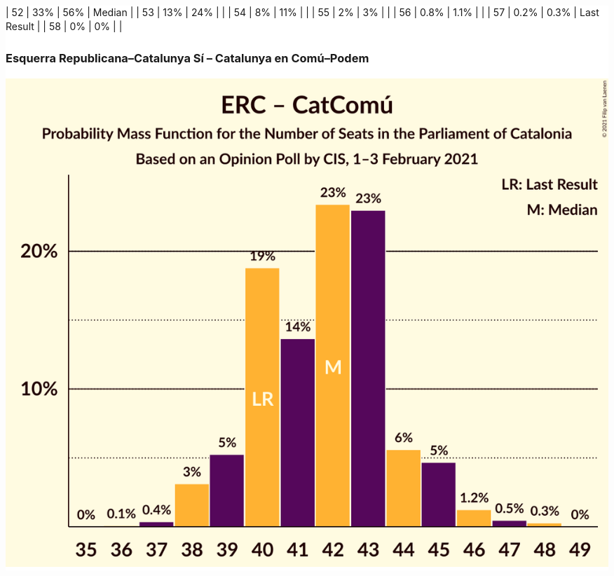 | 52 | 33% | 56% | Median |
| 53 | 13% | 24% |  |
| 54 | 8% | 11% |  |
| 55 | 2% | 3% |  |
| 56 | 0.8% | 1.1% |  |
| 57 | 0.2% | 0.3% | Last Result |
| 58 | 0% | 0% |  |

### Esquerra Republicana–Catalunya Sí – Catalunya en Comú–Podem

![Graph with seats probability mass function not yet produced](2021-02-03-CIS-coalitions-seats-pmf-erc–catcomú.png "Seats Probability Mass Function")
